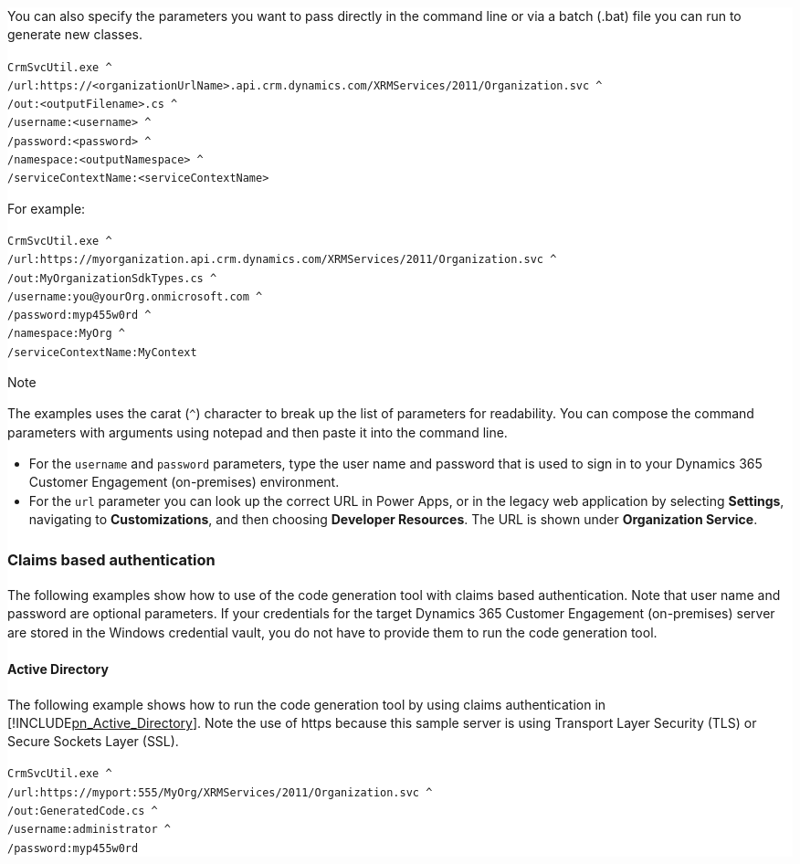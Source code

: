 You can also specify the parameters you want to pass directly in the command line or via a batch (.bat) file you can run to generate new classes.

```ms-dos
CrmSvcUtil.exe ^
/url:https://<organizationUrlName>.api.crm.dynamics.com/XRMServices/2011/Organization.svc ^
/out:<outputFilename>.cs ^
/username:<username> ^
/password:<password> ^
/namespace:<outputNamespace> ^
/serviceContextName:<serviceContextName>
```

For example:

```ms-dos
CrmSvcUtil.exe ^
/url:https://myorganization.api.crm.dynamics.com/XRMServices/2011/Organization.svc ^
/out:MyOrganizationSdkTypes.cs ^
/username:you@yourOrg.onmicrosoft.com ^
/password:myp455w0rd ^
/namespace:MyOrg ^
/serviceContextName:MyContext
```

> [!NOTE]
> The examples uses the carat (`^`) character to break up the list of parameters for readability. You can compose the command parameters with arguments using notepad and then paste it into the command line.

- For the `username` and `password` parameters, type the user name and password that is used to sign in to your Dynamics 365 Customer Engagement (on-premises) environment.
- For the `url` parameter you can look up the correct URL in Power Apps, or in the legacy web application by selecting **Settings**, navigating to **Customizations**, and then choosing **Developer Resources**. The URL is shown under **Organization Service**. 

### Claims based authentication

The following examples show how to use of the code generation tool with claims based authentication. Note that user name and password are optional parameters. If your credentials for the target Dynamics 365 Customer Engagement (on-premises) server are stored in the Windows credential vault, you do not have to provide them to run the code generation tool.

#### Active Directory

The following example shows how to run the code generation tool by using claims authentication in [!INCLUDE[pn_Active_Directory](../../includes/pn-active-directory.md)]. Note the use of https because this sample server is using Transport Layer Security (TLS) or Secure Sockets Layer (SSL).  

```ms-dos  
CrmSvcUtil.exe ^
/url:https://myport:555/MyOrg/XRMServices/2011/Organization.svc ^
/out:GeneratedCode.cs ^
/username:administrator ^
/password:myp455w0rd
```
